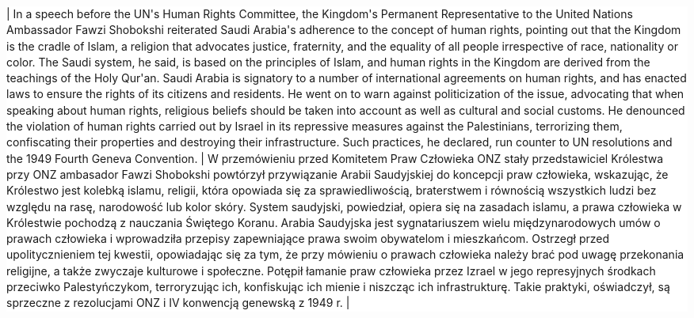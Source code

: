 | In a speech before the UN's Human Rights Committee, the Kingdom's Permanent Representative to the United Nations Ambassador Fawzi Shobokshi reiterated Saudi Arabia's adherence to the concept of human rights, pointing out that the Kingdom is the cradle of Islam, a religion that advocates justice, fraternity, and the equality of all people irrespective of race, nationality or color. The Saudi system, he said, is based on the principles of Islam, and human rights in the Kingdom are derived from the teachings of the Holy Qur'an. Saudi Arabia is signatory to a number of international agreements on human rights, and has enacted laws to ensure the rights of its citizens and residents. He went on to warn against politicization of the issue, advocating that when speaking about human rights, religious beliefs should be taken into account as well as cultural and social customs. He denounced the violation of human rights carried out by Israel in its repressive measures against the Palestinians, terrorizing them, confiscating their properties and destroying their infrastructure. Such practices, he declared, run counter to UN resolutions and the 1949 Fourth Geneva Convention. | W przemówieniu przed Komitetem Praw Człowieka ONZ stały przedstawiciel Królestwa przy ONZ ambasador Fawzi Shobokshi powtórzył przywiązanie Arabii Saudyjskiej do koncepcji praw człowieka, wskazując, że Królestwo jest kolebką islamu, religii, która opowiada się za sprawiedliwością, braterstwem i równością wszystkich ludzi bez względu na rasę, narodowość lub kolor skóry. System saudyjski, powiedział, opiera się na zasadach islamu, a prawa człowieka w Królestwie pochodzą z nauczania Świętego Koranu. Arabia Saudyjska jest sygnatariuszem wielu międzynarodowych umów o prawach człowieka i wprowadziła przepisy zapewniające prawa swoim obywatelom i mieszkańcom. Ostrzegł przed upolitycznieniem tej kwestii, opowiadając się za tym, że przy mówieniu o prawach człowieka należy brać pod uwagę przekonania religijne, a także zwyczaje kulturowe i społeczne. Potępił łamanie praw człowieka przez Izrael w jego represyjnych środkach przeciwko Palestyńczykom, terroryzując ich, konfiskując ich mienie i niszcząc ich infrastrukturę. Takie praktyki, oświadczył, są sprzeczne z rezolucjami ONZ i IV konwencją genewską z 1949 r. |